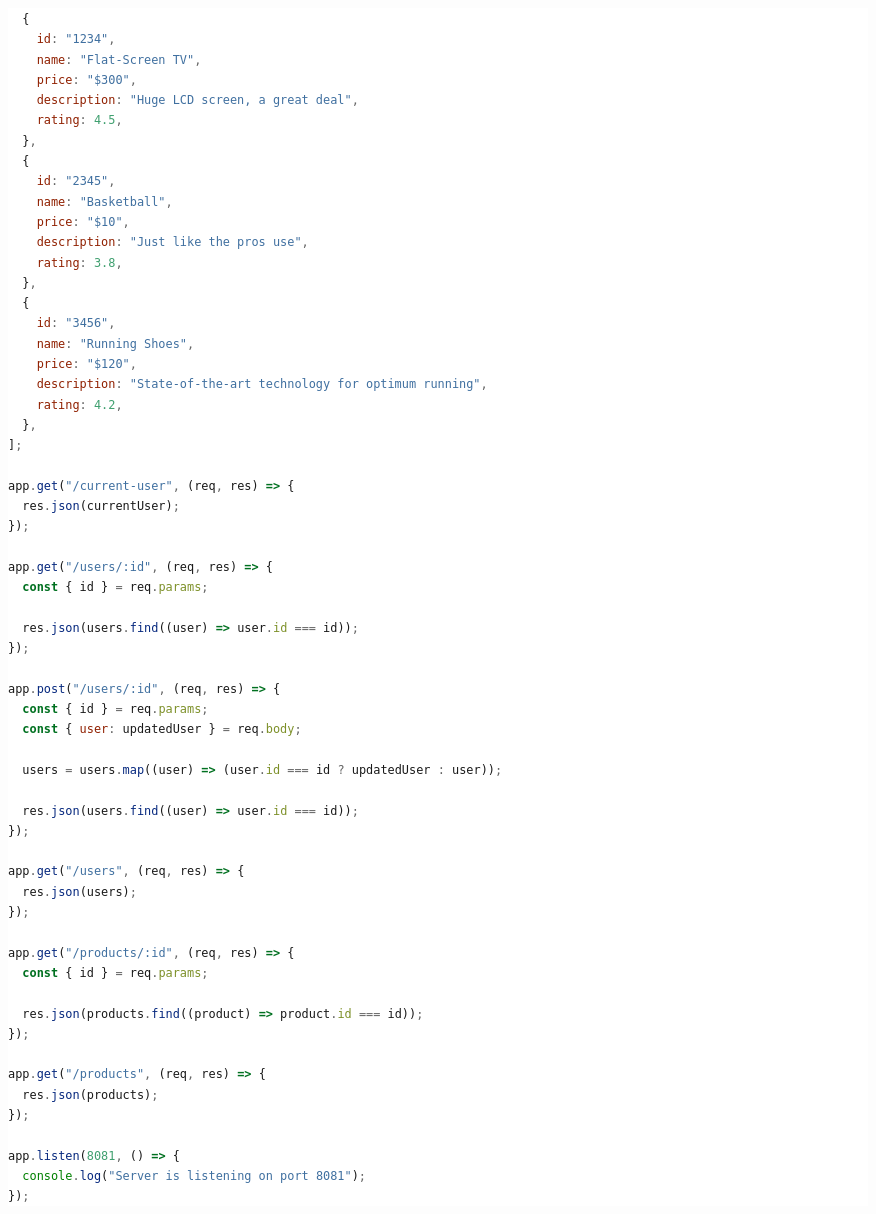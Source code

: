 ```js
  {
    id: "1234",
    name: "Flat-Screen TV",
    price: "$300",
    description: "Huge LCD screen, a great deal",
    rating: 4.5,
  },
  {
    id: "2345",
    name: "Basketball",
    price: "$10",
    description: "Just like the pros use",
    rating: 3.8,
  },
  {
    id: "3456",
    name: "Running Shoes",
    price: "$120",
    description: "State-of-the-art technology for optimum running",
    rating: 4.2,
  },
];

app.get("/current-user", (req, res) => {
  res.json(currentUser);
});

app.get("/users/:id", (req, res) => {
  const { id } = req.params;

  res.json(users.find((user) => user.id === id));
});

app.post("/users/:id", (req, res) => {
  const { id } = req.params;
  const { user: updatedUser } = req.body;

  users = users.map((user) => (user.id === id ? updatedUser : user));

  res.json(users.find((user) => user.id === id));
});

app.get("/users", (req, res) => {
  res.json(users);
});

app.get("/products/:id", (req, res) => {
  const { id } = req.params;

  res.json(products.find((product) => product.id === id));
});

app.get("/products", (req, res) => {
  res.json(products);
});

app.listen(8081, () => {
  console.log("Server is listening on port 8081");
});
```
